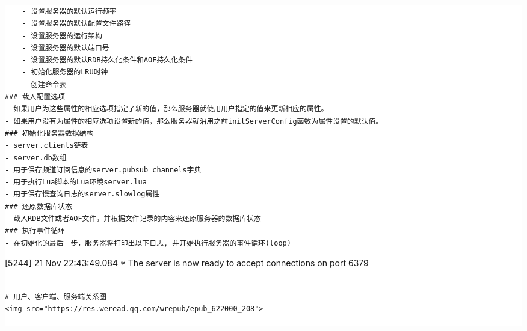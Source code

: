 ```
    - 设置服务器的默认运行频率
    - 设置服务器的默认配置文件路径
    - 设置服务器的运行架构
    - 设置服务器的默认端口号
    - 设置服务器的默认RDB持久化条件和AOF持久化条件
    - 初始化服务器的LRU时钟
    - 创建命令表
### 载入配置选项
- 如果用户为这些属性的相应选项指定了新的值，那么服务器就使用用户指定的值来更新相应的属性。
- 如果用户没有为属性的相应选项设置新的值，那么服务器就沿用之前initServerConfig函数为属性设置的默认值。
### 初始化服务器数据结构
- server.clients链表
- server.db数组
- 用于保存频道订阅信息的server.pubsub_channels字典
- 用于执行Lua脚本的Lua环境server.lua
- 用于保存慢查询日志的server.slowlog属性
### 还原数据库状态
- 载入RDB文件或者AOF文件，并根据文件记录的内容来还原服务器的数据库状态
### 执行事件循环
- 在初始化的最后一步，服务器将打印出以下日志, 并开始执行服务器的事件循环(loop)
```
[5244] 21 Nov 22:43:49.084 * The server is now ready to accept connections on port 6379
```

# 用户、客户端、服务端关系图
<img src="https://res.weread.qq.com/wrepub/epub_622000_208">

